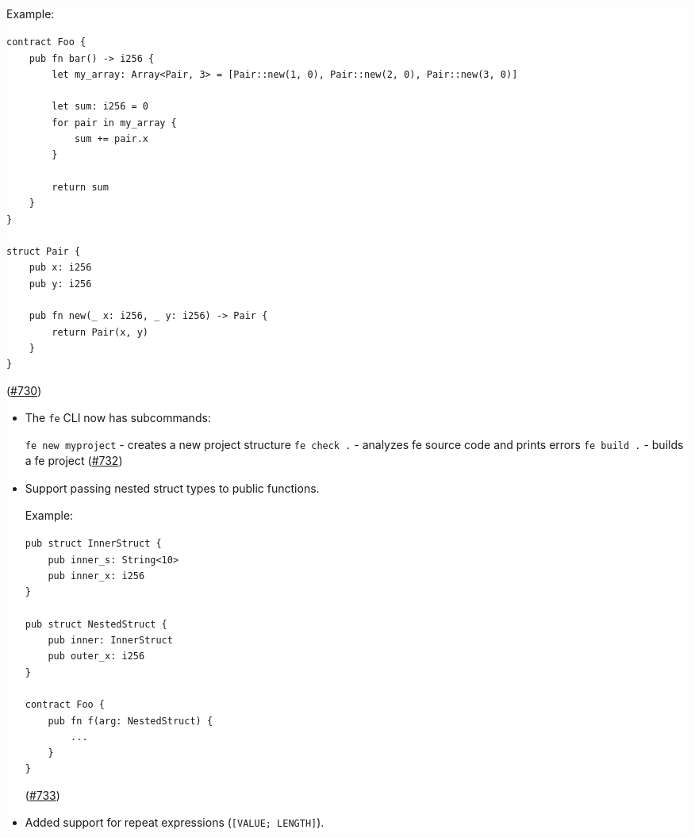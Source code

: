   Example:
  ```
  contract Foo {
      pub fn bar() -> i256 {
          let my_array: Array<Pair, 3> = [Pair::new(1, 0), Pair::new(2, 0), Pair::new(3, 0)]

          let sum: i256 = 0
          for pair in my_array {
              sum += pair.x
          }

          return sum
      }
  }

  struct Pair {
      pub x: i256
      pub y: i256

      pub fn new(_ x: i256, _ y: i256) -> Pair {
          return Pair(x, y)
      }
  }
  ```
  ([#730](https://github.com/ethereum/fe/issues/730))
- The `fe` CLI now has subcommands:

  `fe new myproject` - creates a new project structure
  `fe check .`       - analyzes fe source code and prints errors
  `fe build .`       - builds a fe project ([#732](https://github.com/ethereum/fe/issues/732))
- Support passing nested struct types to public functions.

  Example:
  ```
  pub struct InnerStruct {
      pub inner_s: String<10>
      pub inner_x: i256
  }

  pub struct NestedStruct {
      pub inner: InnerStruct
      pub outer_x: i256
  }

  contract Foo {
      pub fn f(arg: NestedStruct) {
          ...
      }
  }
  ```
  ([#733](https://github.com/ethereum/fe/issues/733))
- Added support for repeat expressions (`[VALUE; LENGTH]`).


[//]: # (towncrier release notes start)